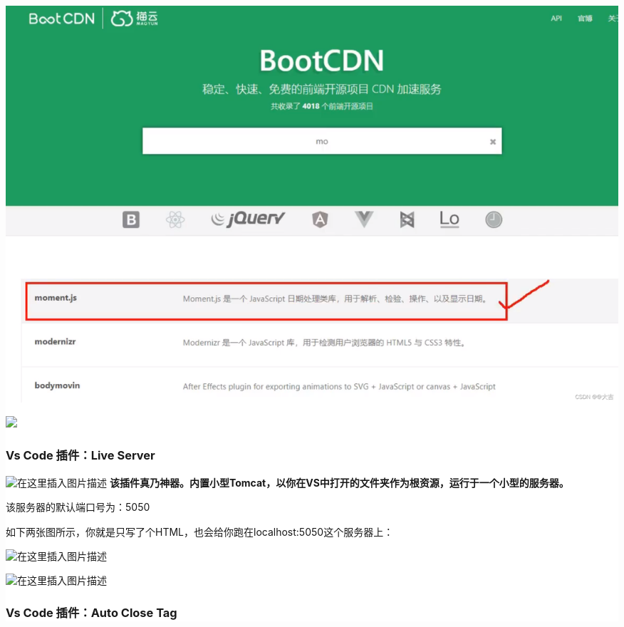 ![在这里插入图片描述](assets/watermark,type_d3F5LXplbmhlaQ,shadow_50,text_Q1NETiBAQOWkp-WQiQ==,size_20,color_FFFFFF,t_70,g_se,x_16-20240514181032664.png)

![](https://img-blog.csdnimg.cn/e50f424a91f84e80b03872bfe5205b22.png?x-oss-process=image/watermark,type_d3F5LXplbmhlaQ,shadow_50,text_Q1NETiBAQOWkp-WQiQ==,size_20,color_FFFFFF,t_70,g_se,x_16)



### Vs Code 插件：Live Server

![在这里插入图片描述](https://img-blog.csdnimg.cn/91e1080acd204d0a9defd7fe0364c7df.png?x-oss-process=image/watermark,type_d3F5LXplbmhlaQ,shadow_50,text_Q1NETiBAQOWkp-WQiQ==,size_20,color_FFFFFF,t_70,g_se,x_16)
**该插件真乃神器。内置小型Tomcat，以你在VS中打开的文件夹作为根资源，运行于一个小型的服务器。**

该服务器的默认端口号为：5050


如下两张图所示，你就是只写了个HTML，也会给你跑在localhost:5050这个服务器上：

![在这里插入图片描述](https://img-blog.csdnimg.cn/4117f73d8ec44d5699eeb795821a2fc2.png?x-oss-process=image/watermark,type_d3F5LXplbmhlaQ,shadow_50,text_Q1NETiBAQOWkp-WQiQ==,size_20,color_FFFFFF,t_70,g_se,x_16)


![在这里插入图片描述](https://img-blog.csdnimg.cn/4e95fa3e60a0468ba7b21c2568e83812.png?x-oss-process=image/watermark,type_d3F5LXplbmhlaQ,shadow_50,text_Q1NETiBAQOWkp-WQiQ==,size_20,color_FFFFFF,t_70,g_se,x_16)



### Vs Code 插件：Auto Close Tag


